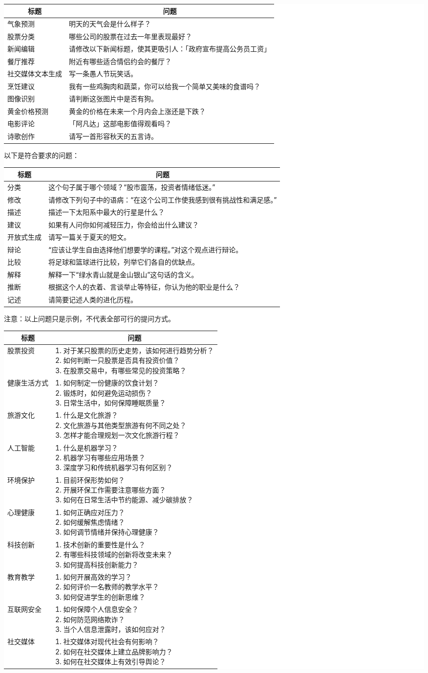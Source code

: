 | 标题 | 问题 |
| --- | --- |
| 气象预测 | 明天的天气会是什么样子？ |
| 股票分类 | 哪些公司的股票在过去一年里表现最好？ |
| 新闻编辑 | 请修改以下新闻标题，使其更吸引人：「政府宣布提高公务员工资」|
| 餐厅推荐 | 附近有哪些适合情侣约会的餐厅？ |
| 社交媒体文本生成 | 写一条愚人节玩笑话。 |
| 烹饪建议 | 我有一些鸡胸肉和蔬菜，你可以给我一个简单又美味的食谱吗？ |
| 图像识别 | 请判断这张图片中是否有狗。 |
| 黄金价格预测 | 黄金的价格在未来一个月内会上涨还是下跌？ |
| 电影评论 | 「阿凡达」这部电影值得观看吗？ |
| 诗歌创作 | 请写一首形容秋天的五言诗。 |

以下是符合要求的问题：

| 标题 | 问题 |
| --- | --- |
| 分类 | 这个句子属于哪个领域？“股市震荡，投资者情绪低迷。” |
| 修改 | 请修改下列句子中的语病：“在这个公司工作使我感到很有挑战性和满足感。” |
| 描述 | 描述一下太阳系中最大的行星是什么？ |
| 建议 | 如果有人问你如何减轻压力，你会给出什么建议？ |
| 开放式生成 | 请写一篇关于夏天的短文。 |
| 辩论 | “应该让学生自由选择他们想要学的课程。”对这个观点进行辩论。 |
| 比较 | 将足球和篮球进行比较，列举它们各自的优缺点。 |
| 解释 | 解释一下“绿水青山就是金山银山”这句话的含义。 |
| 推断 | 根据这个人的衣着、言谈举止等特征，你认为他的职业是什么？ |
| 记述 | 请简要记述人类的进化历程。 |

注意：以上问题只是示例，不代表全部可行的提问方式。

| 标题                       | 问题                                                         |
| -------------------------- | ------------------------------------------------------------ |
| 股票投资                   | 1. 对于某只股票的历史走势，该如何进行趋势分析？<br />2. 如何判断一只股票是否具有投资价值？<br />3. 在股票交易中，有哪些常见的投资策略？ |
| 健康生活方式               | 1. 如何制定一份健康的饮食计划？<br />2. 锻炼时，如何避免运动损伤？<br />3. 日常生活中，如何保障睡眠质量？ |
| 旅游文化                   | 1. 什么是文化旅游？<br />2. 文化旅游与其他类型旅游有何不同之处？<br />3. 怎样才能合理规划一次文化旅游行程？ |
| 人工智能                   | 1. 什么是机器学习？<br />2. 机器学习有哪些应用场景？<br />3. 深度学习和传统机器学习有何区别？ |
| 环境保护                   | 1. 目前环保形势如何？<br />2. 开展环保工作需要注意哪些方面？<br />3. 如何在日常生活中节约能源、减少碳排放？ |
| 心理健康                   | 1. 如何正确应对压力？<br />2. 如何缓解焦虑情绪？<br />3. 如何调节情绪并保持心理健康？ |
| 科技创新                   | 1. 技术创新的重要性是什么？<br />2. 有哪些科技领域的创新将改变未来？<br />3. 如何提高科技创新能力？ |
| 教育教学                   | 1. 如何开展高效的学习？<br />2. 如何评价一名教师的教学水平？<br />3. 如何促进学生的创新思维？ |
| 互联网安全                 | 1. 如何保障个人信息安全？<br />2. 如何防范网络欺诈？<br />3. 当个人信息泄露时，该如何应对？ |
| 社交媒体                   | 1. 社交媒体对现代社会有何影响？<br />2. 如何在社交媒体上建立品牌影响力？<br />3. 如何在社交媒体上有效引导舆论？ |
